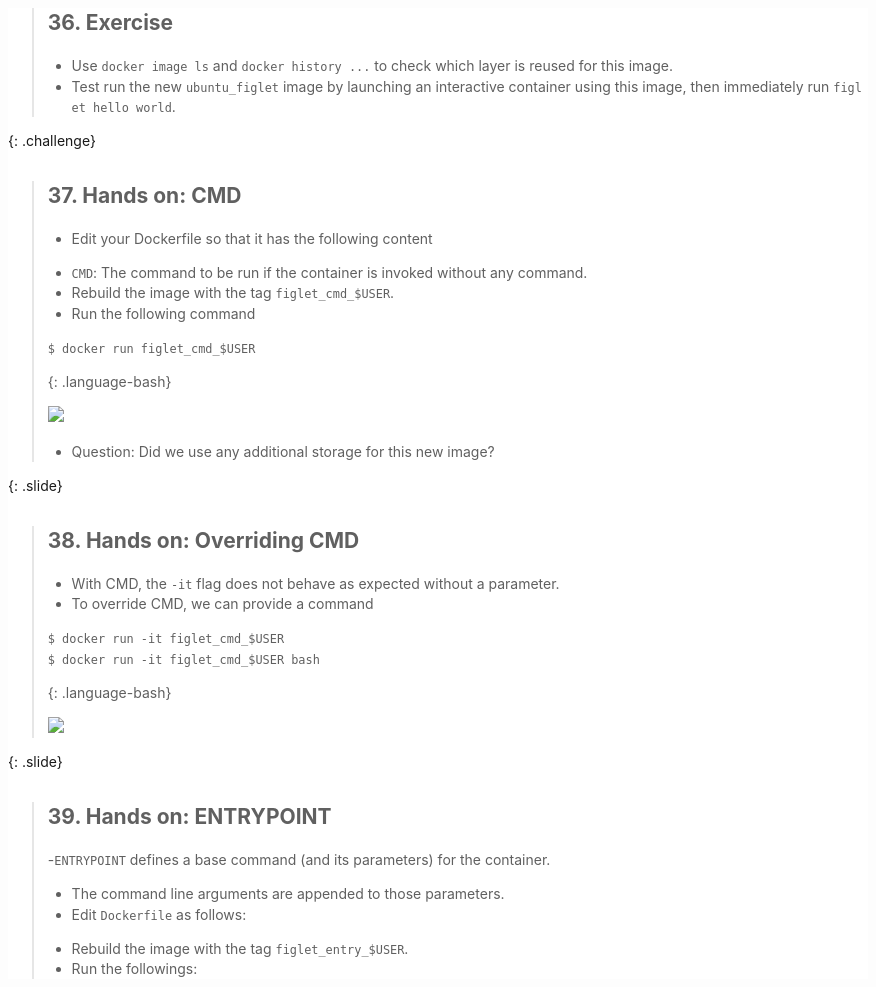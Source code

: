 
> ## 36. Exercise
>
> - Use `docker image ls` and `docker history ...` to check which layer is reused for
> this image. 
> - Test run the new `ubuntu_figlet` image by launching an interactive container
> using this image, then immediately run `figlet hello world`. 
>
{: .challenge}


> ## 37. Hands on: CMD
>
> - Edit your Dockerfile so that it has the following content
>
> <script src="https://gist.github.com/linhbngo/b9f794bed306562f2eb85da310ae7b5e.js?file=Dockerfile.2"></script>
>
> - `CMD`: The command to be run if the container is invoked without
> any command. 
> - Rebuild the image with the tag `figlet_cmd_$USER`. 
> - Run the following command
>
> ~~~
> $ docker run figlet_cmd_$USER
> ~~~
> {: .language-bash}
>
> <img src="../fig/07-docker/36.png" style="height:600px">
>
> - Question: Did we use any additional storage for this new image?
> 
{: .slide}


> ## 38. Hands on: Overriding CMD
>
> - With CMD, the `-it` flag does not behave as expected 
> without a parameter. 
> - To override CMD, we can provide a command
>
> ~~~
> $ docker run -it figlet_cmd_$USER
> $ docker run -it figlet_cmd_$USER bash
> ~~~
> {: .language-bash}
>
> <img src="../fig/07-docker/37.png" style="height:600px">
>
{: .slide}


> ## 39. Hands on: ENTRYPOINT
>
> -`ENTRYPOINT` defines a base command (and its parameters) 
> for the container. 
> - The command line arguments are appended to those parameters. 
> - Edit `Dockerfile` as follows:
>
> <script src="https://gist.github.com/linhbngo/b9f794bed306562f2eb85da310ae7b5e.js?file=Dockerfile.3"></script>
>
> - Rebuild the image with the tag `figlet_entry_$USER`. 
> - Run the followings:
> 